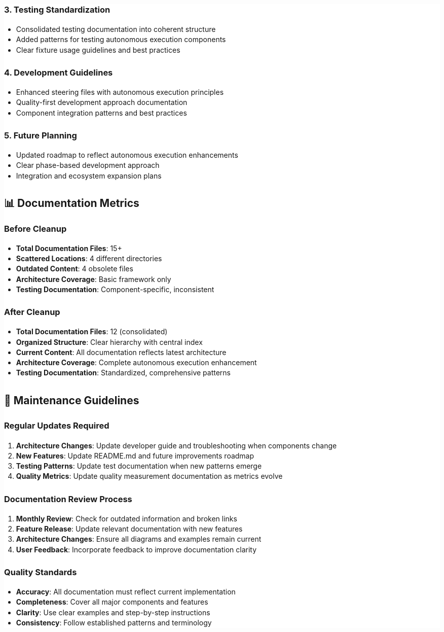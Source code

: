 ### 3. Testing Standardization
- Consolidated testing documentation into coherent structure
- Added patterns for testing autonomous execution components
- Clear fixture usage guidelines and best practices

### 4. Development Guidelines
- Enhanced steering files with autonomous execution principles
- Quality-first development approach documentation
- Component integration patterns and best practices

### 5. Future Planning
- Updated roadmap to reflect autonomous execution enhancements
- Clear phase-based development approach
- Integration and ecosystem expansion plans

## 📊 Documentation Metrics

### Before Cleanup
- **Total Documentation Files**: 15+
- **Scattered Locations**: 4 different directories
- **Outdated Content**: 4 obsolete files
- **Architecture Coverage**: Basic framework only
- **Testing Documentation**: Component-specific, inconsistent

### After Cleanup
- **Total Documentation Files**: 12 (consolidated)
- **Organized Structure**: Clear hierarchy with central index
- **Current Content**: All documentation reflects latest architecture
- **Architecture Coverage**: Complete autonomous execution enhancement
- **Testing Documentation**: Standardized, comprehensive patterns

## 🔄 Maintenance Guidelines

### Regular Updates Required
1. **Architecture Changes**: Update developer guide and troubleshooting when components change
2. **New Features**: Update README.md and future improvements roadmap
3. **Testing Patterns**: Update test documentation when new patterns emerge
4. **Quality Metrics**: Update quality measurement documentation as metrics evolve

### Documentation Review Process
1. **Monthly Review**: Check for outdated information and broken links
2. **Feature Release**: Update relevant documentation with new features
3. **Architecture Changes**: Ensure all diagrams and examples remain current
4. **User Feedback**: Incorporate feedback to improve documentation clarity

### Quality Standards
- **Accuracy**: All documentation must reflect current implementation
- **Completeness**: Cover all major components and features
- **Clarity**: Use clear examples and step-by-step instructions
- **Consistency**: Follow established patterns and terminology
